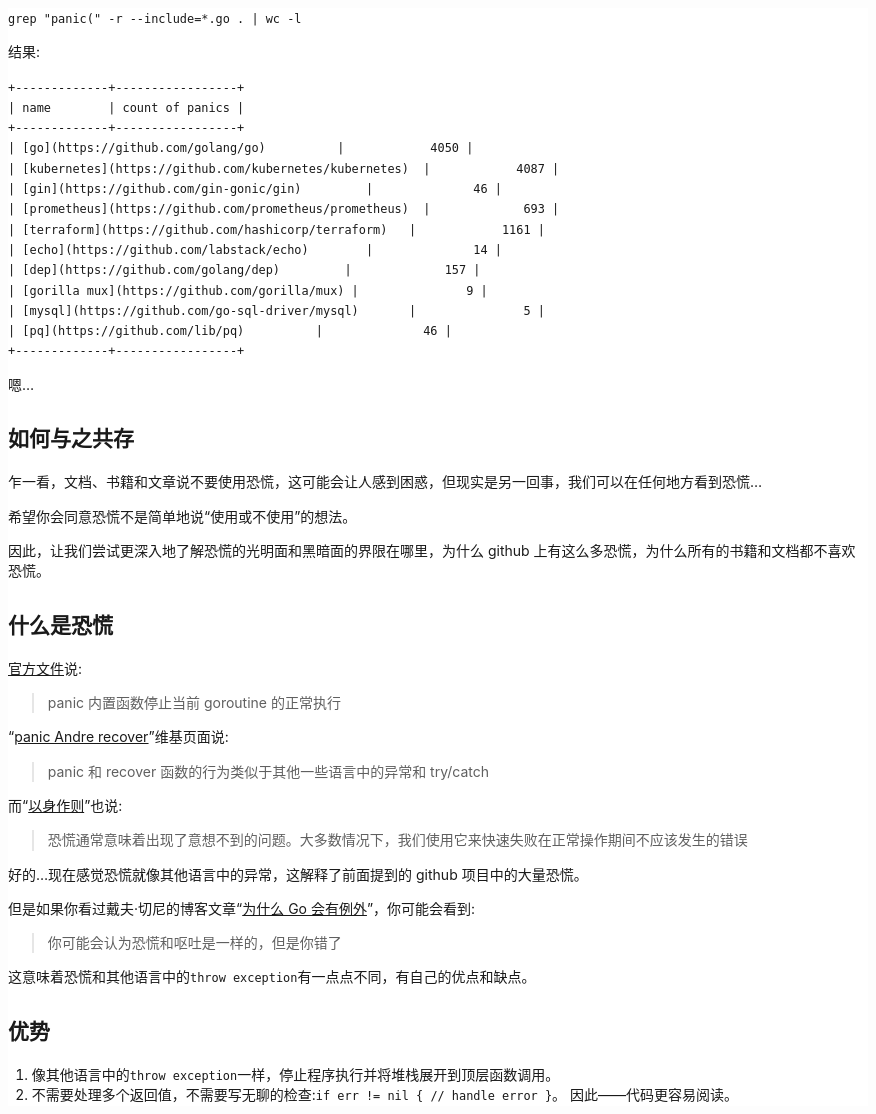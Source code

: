 ```
grep "panic(" -r --include=*.go . | wc -l
```

结果:

```
+-------------+-----------------+
| name        | count of panics |
+-------------+-----------------+
| [go](https://github.com/golang/go)          |            4050 |
| [kubernetes](https://github.com/kubernetes/kubernetes)  |            4087 |
| [gin](https://github.com/gin-gonic/gin)         |              46 |
| [prometheus](https://github.com/prometheus/prometheus)  |             693 |
| [terraform](https://github.com/hashicorp/terraform)   |            1161 |
| [echo](https://github.com/labstack/echo)        |              14 |
| [dep](https://github.com/golang/dep)         |             157 |
| [gorilla mux](https://github.com/gorilla/mux) |               9 |
| [mysql](https://github.com/go-sql-driver/mysql)       |               5 |
| [pq](https://github.com/lib/pq)          |              46 |
+-------------+-----------------+
```

嗯…

## 如何与之共存

乍一看，文档、书籍和文章说不要使用恐慌，这可能会让人感到困惑，但现实是另一回事，我们可以在任何地方看到恐慌…

希望你会同意恐慌不是简单地说“使用或不使用”的想法。

因此，让我们尝试更深入地了解恐慌的光明面和黑暗面的界限在哪里，为什么 github 上有这么多恐慌，为什么所有的书籍和文档都不喜欢恐慌。

## 什么是恐慌

[官方文件](https://golang.org/pkg/builtin/#panic)说:

> panic 内置函数停止当前 goroutine 的正常执行

“[panic Andre recover](https://github.com/golang/go/wiki/PanicAndRecover)”维基页面说:

> panic 和 recover 函数的行为类似于其他一些语言中的异常和 try/catch

而“[以身作则](https://gobyexample.com/panic)”也说:

> 恐慌通常意味着出现了意想不到的问题。大多数情况下，我们使用它来快速失败在正常操作期间不应该发生的错误

好的…现在感觉恐慌就像其他语言中的异常，这解释了前面提到的 github 项目中的大量恐慌。

但是如果你看过戴夫·切尼的博客文章“[为什么 Go 会有例外](https://dave.cheney.net/tag/panic)”，你可能会看到:

> 你可能会认为恐慌和呕吐是一样的，但是你错了

这意味着恐慌和其他语言中的`throw exception`有一点点不同，有自己的优点和缺点。

## 优势

1.  像其他语言中的`throw exception`一样，停止程序执行并将堆栈展开到顶层函数调用。
2.  不需要处理多个返回值，不需要写无聊的检查:`if err != nil { // handle error }`。
    因此——代码更容易阅读。
